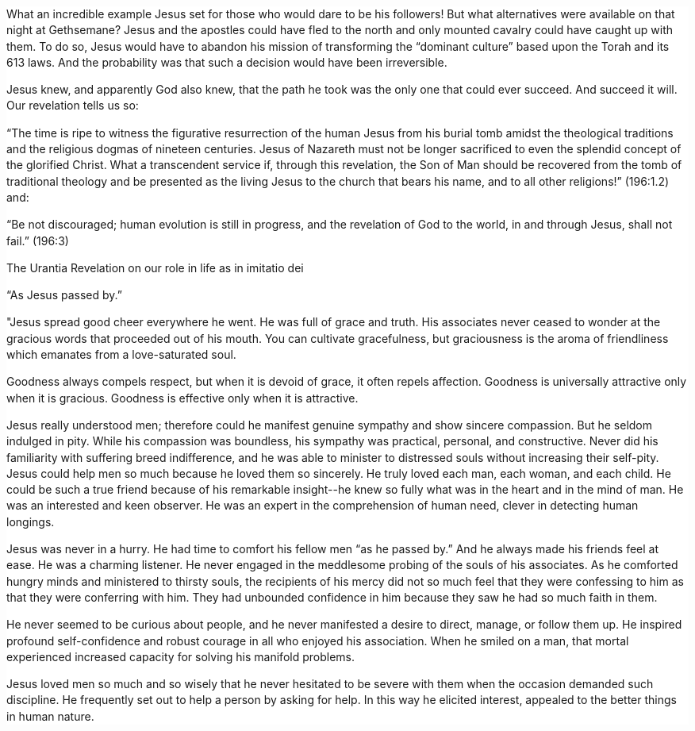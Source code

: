 What an incredible example Jesus set for those who would dare to be his followers! But what alternatives were available on that night at Gethsemane? Jesus and the apostles could have fled to the north and only mounted cavalry could have caught up with them. To do so, Jesus would have to abandon his mission of transforming the “dominant culture” based upon the Torah and its 613 laws. And the probability was that such a decision would have been irreversible.

Jesus knew, and apparently God also knew, that the path he took was the only one that could ever succeed. And succeed it will. Our revelation tells us so:

“The time is ripe to witness the figurative resurrection of the human Jesus from his burial tomb amidst the theological traditions and the religious dogmas of nineteen centuries. Jesus of Nazareth must not be longer sacrificed to even the splendid concept of the glorified Christ. What a transcendent service if, through this revelation, the Son of Man should be recovered from the tomb of traditional theology and be presented as the living Jesus to the church that bears his name, and to all other religions!” (196:1.2) and:


“Be not discouraged; human evolution is still in progress, and the revelation of God to the world, in and through Jesus, shall not fail.” (196:3)

The Urantia Revelation on our role in life as in imitatio dei


“As Jesus passed by.”

"Jesus spread good cheer everywhere he went. He was full of grace and truth. His associates never ceased to wonder at the gracious words that proceeded out of his mouth. You can cultivate gracefulness, but graciousness is the aroma of friendliness which emanates from a love-saturated soul.

Goodness always compels respect, but when it is devoid of grace, it often repels affection. Goodness is universally attractive only when it is gracious. Goodness is effective only when it is attractive.

Jesus really understood men; therefore could he manifest genuine sympathy and show sincere compassion. But he seldom indulged in pity. While his compassion was boundless, his sympathy was practical, personal, and constructive. Never did his familiarity with suffering breed indifference, and he was able to minister to distressed souls without increasing their self-pity.
Jesus could help men so much because he loved them so sincerely. He truly loved each man, each woman, and each child. He could be such a true friend because of his remarkable insight--he knew so fully what was in the heart and in the mind of man. He was an interested and keen observer. He was an expert in the comprehension of human need, clever in detecting human longings.

Jesus was never in a hurry. He had time to comfort his fellow men “as he passed by.” And he always made his friends feel at ease. He was a charming listener. He never engaged in the meddlesome probing of the souls of his associates. As he comforted hungry minds and ministered to thirsty souls, the recipients of his mercy did not so much feel that they were confessing to him as that they were conferring with him. They had unbounded confidence in him because they saw he had so much faith in them.

He never seemed to be curious about people, and he never manifested a desire to direct, manage, or follow them up. He inspired profound self-confidence and robust courage in all who enjoyed his association. When he smiled on a man, that mortal experienced increased capacity for solving his manifold problems.

Jesus loved men so much and so wisely that he never hesitated to be severe with them when the occasion demanded such discipline. He frequently set out to help a person by asking for help. In this way he elicited interest, appealed to the better things in human nature.
